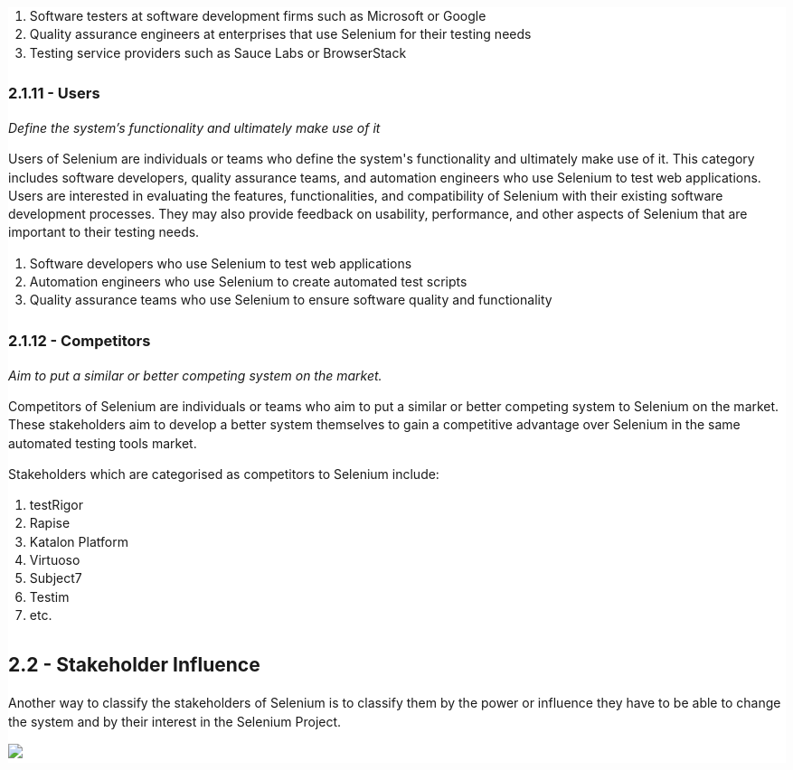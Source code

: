 1. Software testers at software development firms such as Microsoft or Google
1. Quality assurance engineers at enterprises that use Selenium for their testing needs
1. Testing service providers such as Sauce Labs or BrowserStack
### <a name="_mzn44sii1odv"></a>**2.1.11 - Users**
*Define the system’s functionality and ultimately make use of it*


Users of Selenium are individuals or teams who define the system's functionality and ultimately make use of it. This category includes software developers, quality assurance teams, and automation engineers who use Selenium to test web applications. Users are interested in evaluating the features, functionalities, and compatibility of Selenium with their existing software development processes. They may also provide feedback on usability, performance, and other aspects of Selenium that are important to their testing needs.

1. Software developers who use Selenium to test web applications
1. Automation engineers who use Selenium to create automated test scripts
1. Quality assurance teams who use Selenium to ensure software quality and functionality
### <a name="_cfexezvshvss"></a>**2.1.12 - Competitors**
*Aim to put a similar or better competing system on the market.*

Competitors of Selenium are individuals or teams who aim to put a similar or better competing system to Selenium on the market. These stakeholders aim to develop a better system themselves to gain a competitive advantage over Selenium in the same automated testing tools market.

Stakeholders which are categorised as competitors to Selenium include:

1. testRigor
1. Rapise
1. Katalon Platform
1. Virtuoso
1. Subject7
1. Testim
1. etc.






















## <a name="_cvynv9xkd1i3"></a>**2.2 - Stakeholder Influence**
Another way to classify the stakeholders of Selenium is to classify them by the power or influence they have to be able to change the system and by their interest in the Selenium Project.

![](Aspose.Words.450cef74-37d5-4939-a9b0-ec4cc99712f8.003.png)
